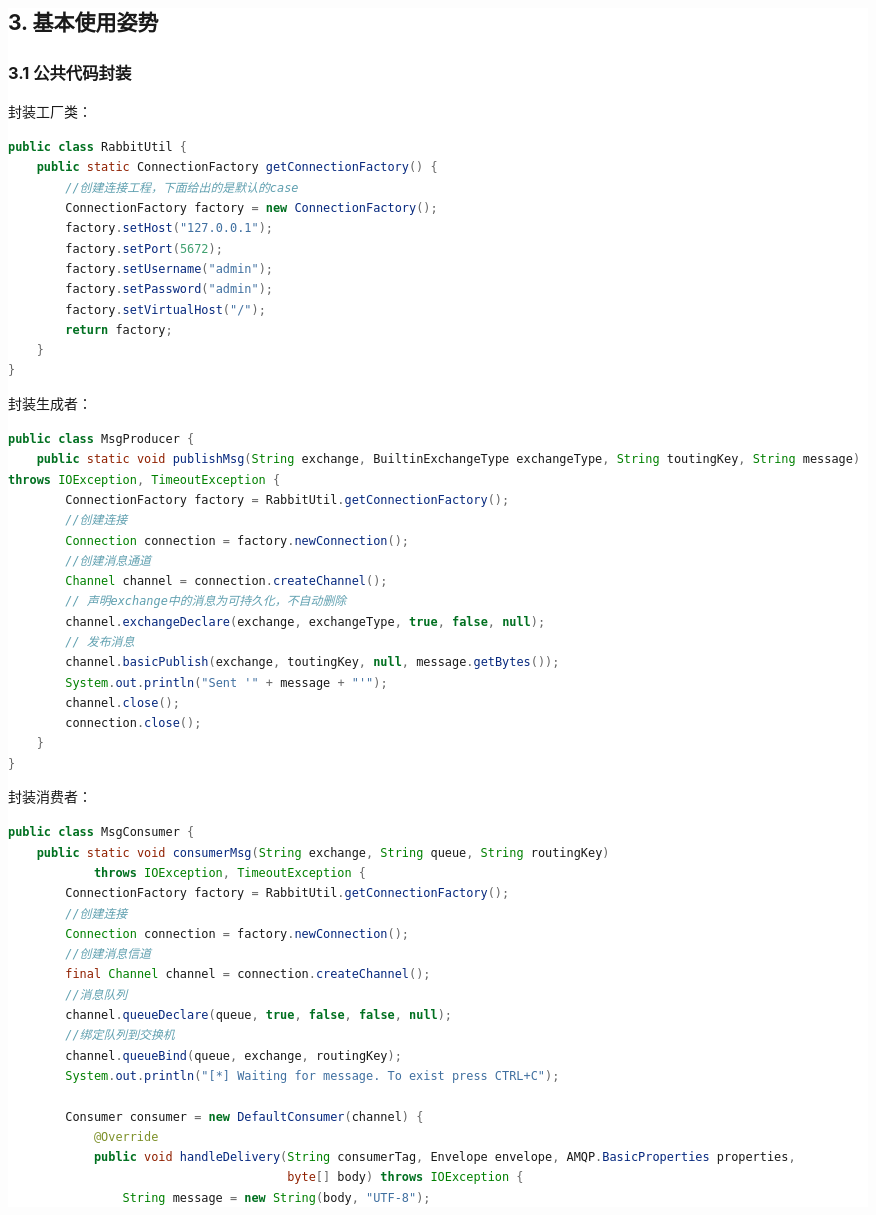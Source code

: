 ## 3. 基本使用姿势

### 3.1 公共代码封装

封装工厂类：

```java
public class RabbitUtil {
    public static ConnectionFactory getConnectionFactory() {
        //创建连接工程，下面给出的是默认的case
        ConnectionFactory factory = new ConnectionFactory();
        factory.setHost("127.0.0.1");
        factory.setPort(5672);
        factory.setUsername("admin");
        factory.setPassword("admin");
        factory.setVirtualHost("/");
        return factory;
    }
}
```

封装生成者：

```java
public class MsgProducer {
    public static void publishMsg(String exchange, BuiltinExchangeType exchangeType, String toutingKey, String message) throws IOException, TimeoutException {
        ConnectionFactory factory = RabbitUtil.getConnectionFactory();
        //创建连接
        Connection connection = factory.newConnection();
        //创建消息通道
        Channel channel = connection.createChannel();
        // 声明exchange中的消息为可持久化，不自动删除
        channel.exchangeDeclare(exchange, exchangeType, true, false, null);
        // 发布消息
        channel.basicPublish(exchange, toutingKey, null, message.getBytes());
        System.out.println("Sent '" + message + "'");
        channel.close();
        connection.close();
    }
}
```

封装消费者：

```java
public class MsgConsumer {
    public static void consumerMsg(String exchange, String queue, String routingKey)
            throws IOException, TimeoutException {
        ConnectionFactory factory = RabbitUtil.getConnectionFactory();
        //创建连接
        Connection connection = factory.newConnection();
        //创建消息信道
        final Channel channel = connection.createChannel();
        //消息队列
        channel.queueDeclare(queue, true, false, false, null);
        //绑定队列到交换机
        channel.queueBind(queue, exchange, routingKey);
        System.out.println("[*] Waiting for message. To exist press CTRL+C");

        Consumer consumer = new DefaultConsumer(channel) {
            @Override
            public void handleDelivery(String consumerTag, Envelope envelope, AMQP.BasicProperties properties,
                                       byte[] body) throws IOException {
                String message = new String(body, "UTF-8");
```